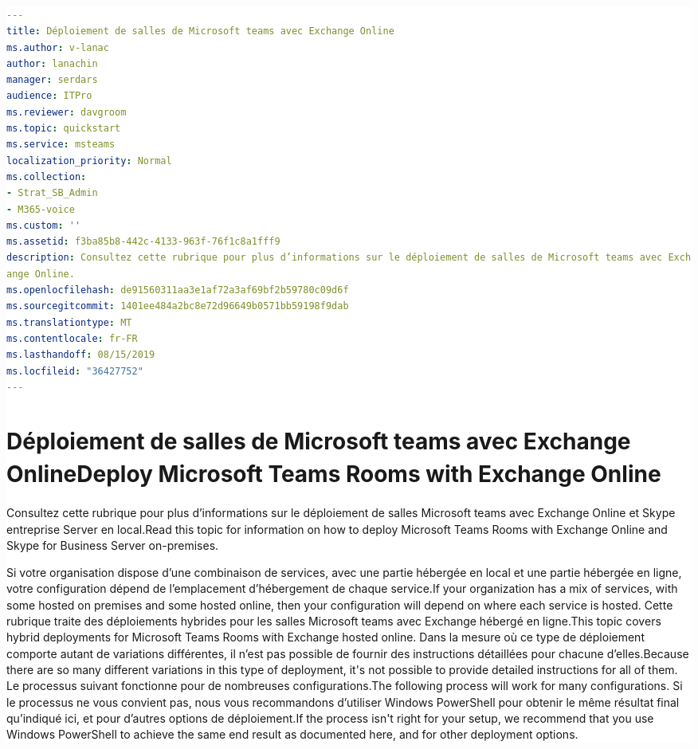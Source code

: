 ```yaml
---
title: Déploiement de salles de Microsoft teams avec Exchange Online
ms.author: v-lanac
author: lanachin
manager: serdars
audience: ITPro
ms.reviewer: davgroom
ms.topic: quickstart
ms.service: msteams
localization_priority: Normal
ms.collection:
- Strat_SB_Admin
- M365-voice
ms.custom: ''
ms.assetid: f3ba85b8-442c-4133-963f-76f1c8a1fff9
description: Consultez cette rubrique pour plus d’informations sur le déploiement de salles de Microsoft teams avec Exchange Online.
ms.openlocfilehash: de91560311aa3e1af72a3af69bf2b59780c09d6f
ms.sourcegitcommit: 1401ee484a2bc8e72d96649b0571bb59198f9dab
ms.translationtype: MT
ms.contentlocale: fr-FR
ms.lasthandoff: 08/15/2019
ms.locfileid: "36427752"
---
```

# <a name="deploy-microsoft-teams-rooms-with-exchange-online"></a><span data-ttu-id="d58a7-103">Déploiement de salles de Microsoft teams avec Exchange Online</span><span class="sxs-lookup"><span data-stu-id="d58a7-103">Deploy Microsoft Teams Rooms with Exchange Online</span></span>

<span data-ttu-id="d58a7-104">Consultez cette rubrique pour plus d’informations sur le déploiement de salles Microsoft teams avec Exchange Online et Skype entreprise Server en local.</span><span class="sxs-lookup"><span data-stu-id="d58a7-104">Read this topic for information on how to deploy Microsoft Teams Rooms with Exchange Online and Skype for Business Server on-premises.</span></span>
  
<span data-ttu-id="d58a7-105">Si votre organisation dispose d’une combinaison de services, avec une partie hébergée en local et une partie hébergée en ligne, votre configuration dépend de l’emplacement d’hébergement de chaque service.</span><span class="sxs-lookup"><span data-stu-id="d58a7-105">If your organization has a mix of services, with some hosted on premises and some hosted online, then your configuration will depend on where each service is hosted.</span></span> <span data-ttu-id="d58a7-106">Cette rubrique traite des déploiements hybrides pour les salles Microsoft teams avec Exchange hébergé en ligne.</span><span class="sxs-lookup"><span data-stu-id="d58a7-106">This topic covers hybrid deployments for Microsoft Teams Rooms with Exchange hosted online.</span></span> <span data-ttu-id="d58a7-107">Dans la mesure où ce type de déploiement comporte autant de variations différentes, il n’est pas possible de fournir des instructions détaillées pour chacune d’elles.</span><span class="sxs-lookup"><span data-stu-id="d58a7-107">Because there are so many different variations in this type of deployment, it's not possible to provide detailed instructions for all of them.</span></span> <span data-ttu-id="d58a7-108">Le processus suivant fonctionne pour de nombreuses configurations.</span><span class="sxs-lookup"><span data-stu-id="d58a7-108">The following process will work for many configurations.</span></span> <span data-ttu-id="d58a7-109">Si le processus ne vous convient pas, nous vous recommandons d’utiliser Windows PowerShell pour obtenir le même résultat final qu’indiqué ici, et pour d’autres options de déploiement.</span><span class="sxs-lookup"><span data-stu-id="d58a7-109">If the process isn't right for your setup, we recommend that you use Windows PowerShell to achieve the same end result as documented here, and for other deployment options.</span></span>
